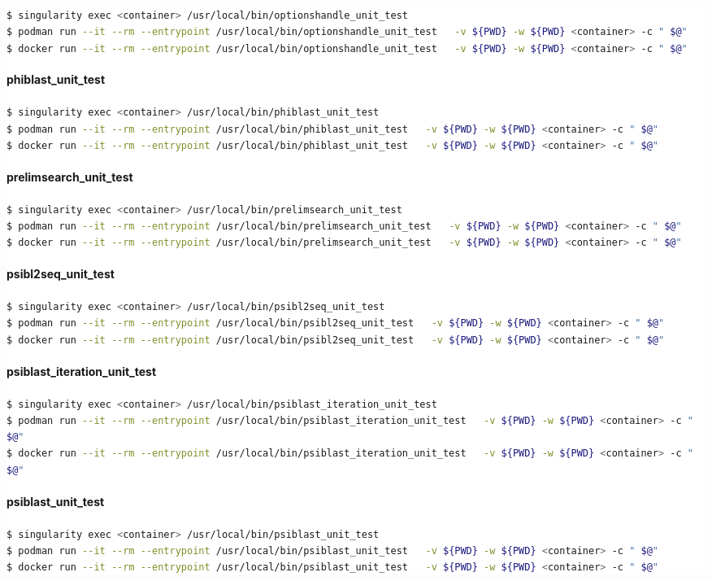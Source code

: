 ```bash
$ singularity exec <container> /usr/local/bin/optionshandle_unit_test
$ podman run --it --rm --entrypoint /usr/local/bin/optionshandle_unit_test   -v ${PWD} -w ${PWD} <container> -c " $@"
$ docker run --it --rm --entrypoint /usr/local/bin/optionshandle_unit_test   -v ${PWD} -w ${PWD} <container> -c " $@"
```


#### phiblast_unit_test

```bash
$ singularity exec <container> /usr/local/bin/phiblast_unit_test
$ podman run --it --rm --entrypoint /usr/local/bin/phiblast_unit_test   -v ${PWD} -w ${PWD} <container> -c " $@"
$ docker run --it --rm --entrypoint /usr/local/bin/phiblast_unit_test   -v ${PWD} -w ${PWD} <container> -c " $@"
```


#### prelimsearch_unit_test

```bash
$ singularity exec <container> /usr/local/bin/prelimsearch_unit_test
$ podman run --it --rm --entrypoint /usr/local/bin/prelimsearch_unit_test   -v ${PWD} -w ${PWD} <container> -c " $@"
$ docker run --it --rm --entrypoint /usr/local/bin/prelimsearch_unit_test   -v ${PWD} -w ${PWD} <container> -c " $@"
```


#### psibl2seq_unit_test

```bash
$ singularity exec <container> /usr/local/bin/psibl2seq_unit_test
$ podman run --it --rm --entrypoint /usr/local/bin/psibl2seq_unit_test   -v ${PWD} -w ${PWD} <container> -c " $@"
$ docker run --it --rm --entrypoint /usr/local/bin/psibl2seq_unit_test   -v ${PWD} -w ${PWD} <container> -c " $@"
```


#### psiblast_iteration_unit_test

```bash
$ singularity exec <container> /usr/local/bin/psiblast_iteration_unit_test
$ podman run --it --rm --entrypoint /usr/local/bin/psiblast_iteration_unit_test   -v ${PWD} -w ${PWD} <container> -c " $@"
$ docker run --it --rm --entrypoint /usr/local/bin/psiblast_iteration_unit_test   -v ${PWD} -w ${PWD} <container> -c " $@"
```


#### psiblast_unit_test

```bash
$ singularity exec <container> /usr/local/bin/psiblast_unit_test
$ podman run --it --rm --entrypoint /usr/local/bin/psiblast_unit_test   -v ${PWD} -w ${PWD} <container> -c " $@"
$ docker run --it --rm --entrypoint /usr/local/bin/psiblast_unit_test   -v ${PWD} -w ${PWD} <container> -c " $@"
```
